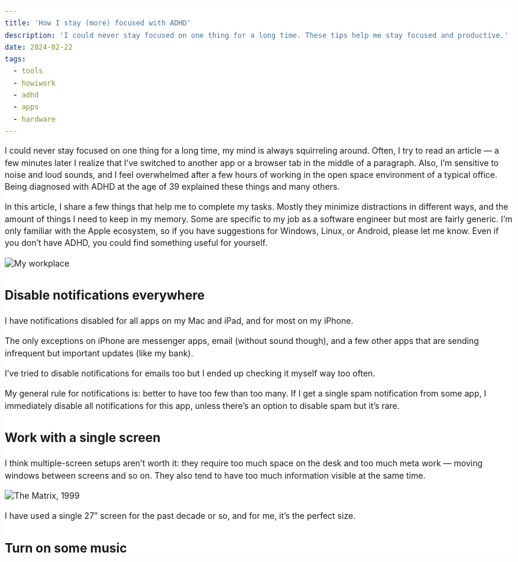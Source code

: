 ```yaml
---
title: 'How I stay (more) focused with ADHD'
description: 'I could never stay focused on one thing for a long time. These tips help me stay focused and productive.'
date: 2024-02-22
tags:
  - tools
  - howiwork
  - adhd
  - apps
  - hardware
---
```


I could never stay focused on one thing for a long time, my mind is always squirreling around. Often, I try to read an article — a few minutes later I realize that I’ve switched to another app or a browser tab in the middle of a paragraph. Also, I’m sensitive to noise and loud sounds, and I feel overwhelmed after a few hours of working in the open space environment of a typical office. Being diagnosed with ADHD at the age of 39 explained these things and many others.

In this article, I share a few things that help me to complete my tasks. Mostly they minimize distractions in different ways, and the amount of things I need to keep in my memory. Some are specific to my job as a software engineer but most are fairly generic. I’m only familiar with the Apple ecosystem, so if you have suggestions for Windows, Linux, or Android, please let me know. Even if you don’t have ADHD, you could find something useful for yourself.

![My workplace](/images/workplace-2024.webp)

## Disable notifications everywhere

I have notifications disabled for all apps on my Mac and iPad, and for most on my iPhone.

The only exceptions on iPhone are messenger apps, email (without sound though), and a few other apps that are sending infrequent but important updates (like my bank).

I’ve tried to disable notifications for emails too but I ended up checking it myself way too often.

My general rule for notifications is: better to have too few than too many. If I get a single spam notification from some app, I immediately disable all notifications for this app, unless there’s an option to disable spam but it’s rare.

## Work with a single screen

I think multiple-screen setups aren’t worth it: they require too much space on the desk and too much meta work — moving windows between screens and so on. They also tend to have too much information visible at the same time.

![The Matrix, 1999](/images/focus-matrix-monitors.webp 'Screenshot from The Matrix, 1999')

I have used a single 27” screen for the past decade or so, and for me, it’s the perfect size.

## Turn on some music
